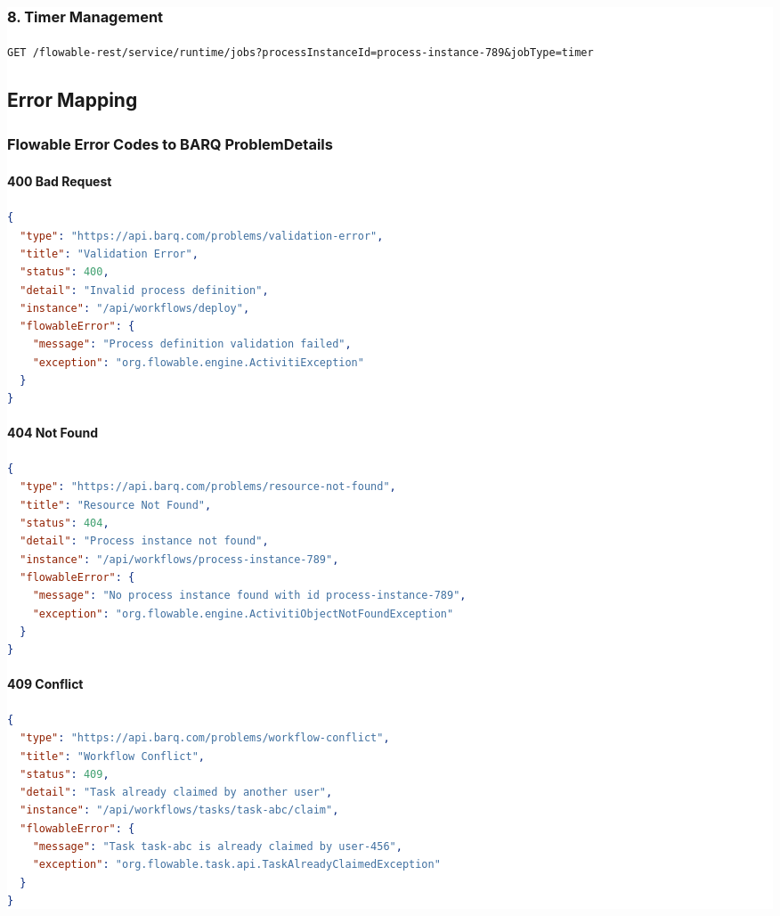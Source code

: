 ### 8. Timer Management
```http
GET /flowable-rest/service/runtime/jobs?processInstanceId=process-instance-789&jobType=timer
```

## Error Mapping

### Flowable Error Codes to BARQ ProblemDetails

#### 400 Bad Request
```json
{
  "type": "https://api.barq.com/problems/validation-error",
  "title": "Validation Error",
  "status": 400,
  "detail": "Invalid process definition",
  "instance": "/api/workflows/deploy",
  "flowableError": {
    "message": "Process definition validation failed",
    "exception": "org.flowable.engine.ActivitiException"
  }
}
```

#### 404 Not Found
```json
{
  "type": "https://api.barq.com/problems/resource-not-found",
  "title": "Resource Not Found",
  "status": 404,
  "detail": "Process instance not found",
  "instance": "/api/workflows/process-instance-789",
  "flowableError": {
    "message": "No process instance found with id process-instance-789",
    "exception": "org.flowable.engine.ActivitiObjectNotFoundException"
  }
}
```

#### 409 Conflict
```json
{
  "type": "https://api.barq.com/problems/workflow-conflict",
  "title": "Workflow Conflict",
  "status": 409,
  "detail": "Task already claimed by another user",
  "instance": "/api/workflows/tasks/task-abc/claim",
  "flowableError": {
    "message": "Task task-abc is already claimed by user-456",
    "exception": "org.flowable.task.api.TaskAlreadyClaimedException"
  }
}
```

